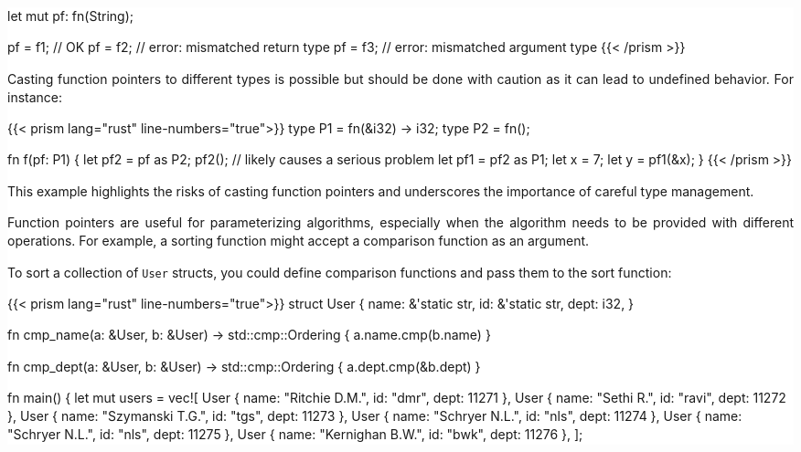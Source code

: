 let mut pf: fn(String);

pf = f1; // OK
pf = f2; // error: mismatched return type
pf = f3; // error: mismatched argument type
{{< /prism >}}
<p style="text-align: justify;">
Casting function pointers to different types is possible but should be done with caution as it can lead to undefined behavior. For instance:
</p>

{{< prism lang="rust" line-numbers="true">}}
type P1 = fn(&i32) -> i32;
type P2 = fn();

fn f(pf: P1) {
    let pf2 = pf as P2;
    pf2(); // likely causes a serious problem
    let pf1 = pf2 as P1;
    let x = 7;
    let y = pf1(&x);
}
{{< /prism >}}
<p style="text-align: justify;">
This example highlights the risks of casting function pointers and underscores the importance of careful type management.
</p>

<p style="text-align: justify;">
Function pointers are useful for parameterizing algorithms, especially when the algorithm needs to be provided with different operations. For example, a sorting function might accept a comparison function as an argument.
</p>

<p style="text-align: justify;">
To sort a collection of <code>User</code> structs, you could define comparison functions and pass them to the sort function:
</p>

{{< prism lang="rust" line-numbers="true">}}
struct User {
    name: &'static str,
    id: &'static str,
    dept: i32,
}

fn cmp_name(a: &User, b: &User) -> std::cmp::Ordering {
    a.name.cmp(b.name)
}

fn cmp_dept(a: &User, b: &User) -> std::cmp::Ordering {
    a.dept.cmp(&b.dept)
}

fn main() {
    let mut users = vec![
        User { name: "Ritchie D.M.", id: "dmr", dept: 11271 },
        User { name: "Sethi R.", id: "ravi", dept: 11272 },
        User { name: "Szymanski T.G.", id: "tgs", dept: 11273 },
        User { name: "Schryer N.L.", id: "nls", dept: 11274 },
        User { name: "Schryer N.L.", id: "nls", dept: 11275 },
        User { name: "Kernighan B.W.", id: "bwk", dept: 11276 },
    ];

